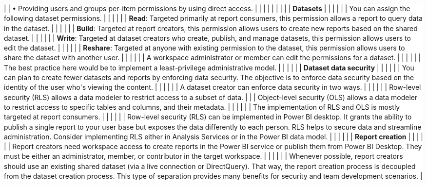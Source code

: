 |             | •     Providing users and groups per-item permissions by using direct access. |
|             |                                                              |
|             |                                                              |
|             | **Datasets**                                                 |
|             |                                                              |
|             | You can assign the following dataset permissions.            |
|             |                                                              |
|             | **Read**: Targeted primarily at report consumers, this permission allows a report to query data in the dataset. |
|             |                                                              |
|             | **Build**: Targeted at report creators, this permission allows users to create new reports based on the shared dataset. |
|             |                                                              |
|             | **Write**: Targeted at dataset creators who create, publish, and manage datasets, this permission allows users to edit the dataset. |
|             |                                                              |
|             | **Reshare**: Targeted at anyone with existing permission to the dataset, this permission allows users to share the dataset with another user. |
|             |                                                              |
|             | A workspace administrator or member can edit the permissions for a dataset. |
|             |                                                              |
|             | The best practice here would be to implement a least-privilege administrative model. |
|             |                                                              |
|             | **Dataset data security**                                    |
|             |                                                              |
|             | You can plan to create fewer datasets and reports by enforcing data security. The objective is to enforce data security based on the identity of the user who's viewing the content. |
|             |                                                              |
|             | A dataset creator can enforce data security in two ways.     |
|             |                                                              |
|             | Row-level security (RLS) allows a data modeler to restrict access to a subset of data. |
|             | Object-level security (OLS) allows a data modeler to restrict access to specific tables and columns, and their metadata. |
|             |                                                              |
|             | The implementation of RLS and OLS is mostly targeted at report consumers. |
|             |                                                              |
|             | Row-level security (RLS) can be implemented in Power BI desktop. It grants the ability to publish a single report to your user base but exposes the data differently to each person. RLS helps to secure data and streamline administration. Consider implementing RLS either in Analysis Services or in the Power BI data model. |
|             |                                                              |
|             | **Report creation**                                          |
|             |                                                              |
|             | Report creators need workspace access to create reports in the Power BI service or publish them from Power BI Desktop. They must be either an administrator, member, or contributor in the target workspace. |
|             |                                                              |
|             | Whenever possible, report creators should use an existing shared dataset (via a live connection or DirectQuery). That way, the report creation process is decoupled from the dataset creation process. This type of separation provides many benefits for security and team development scenarios. |